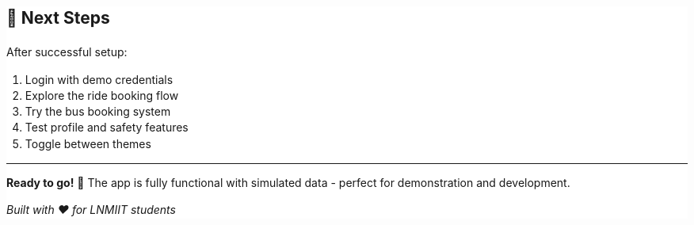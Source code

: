 ## 🎯 Next Steps

After successful setup:

1. Login with demo credentials
2. Explore the ride booking flow
3. Try the bus booking system
4. Test profile and safety features
5. Toggle between themes

---

**Ready to go!** 🚀 The app is fully functional with simulated data - perfect for demonstration and development.

_Built with ❤️ for LNMIIT students_
